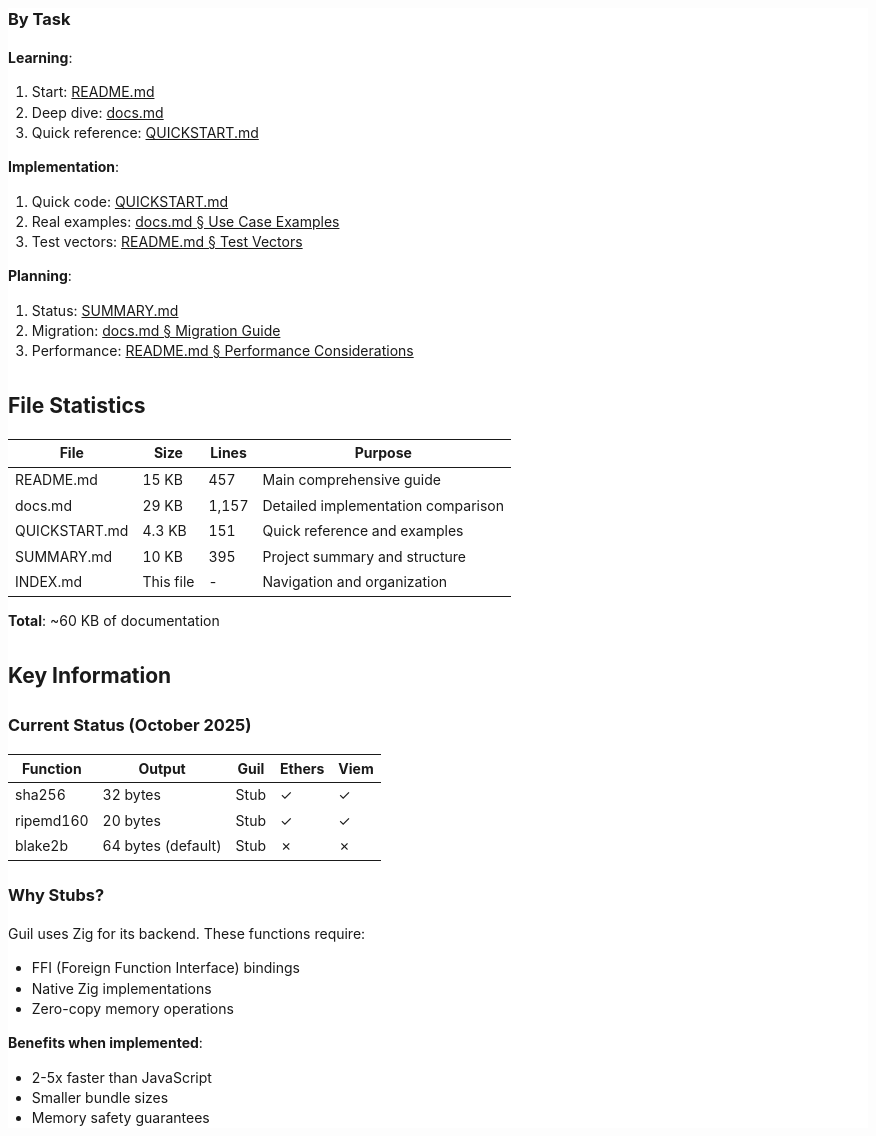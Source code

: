 ### By Task

**Learning**:
1. Start: [README.md](./README.md)
2. Deep dive: [docs.md](./docs.md)
3. Quick reference: [QUICKSTART.md](./QUICKSTART.md)

**Implementation**:
1. Quick code: [QUICKSTART.md](./QUICKSTART.md)
2. Real examples: [docs.md § Use Case Examples](./docs.md#use-case-examples)
3. Test vectors: [README.md § Test Vectors](./README.md#test-vectors)

**Planning**:
1. Status: [SUMMARY.md](./SUMMARY.md)
2. Migration: [docs.md § Migration Guide](./docs.md#migration-guide)
3. Performance: [README.md § Performance Considerations](./README.md#performance-considerations)

## File Statistics

| File | Size | Lines | Purpose |
|------|------|-------|---------|
| README.md | 15 KB | 457 | Main comprehensive guide |
| docs.md | 29 KB | 1,157 | Detailed implementation comparison |
| QUICKSTART.md | 4.3 KB | 151 | Quick reference and examples |
| SUMMARY.md | 10 KB | 395 | Project summary and structure |
| INDEX.md | This file | - | Navigation and organization |

**Total**: ~60 KB of documentation

## Key Information

### Current Status (October 2025)

| Function | Output | Guil | Ethers | Viem |
|----------|--------|------|--------|------|
| sha256 | 32 bytes | Stub | ✓ | ✓ |
| ripemd160 | 20 bytes | Stub | ✓ | ✓ |
| blake2b | 64 bytes (default) | Stub | ✗ | ✗ |

### Why Stubs?

Guil uses Zig for its backend. These functions require:
- FFI (Foreign Function Interface) bindings
- Native Zig implementations
- Zero-copy memory operations

**Benefits when implemented**:
- 2-5x faster than JavaScript
- Smaller bundle sizes
- Memory safety guarantees
